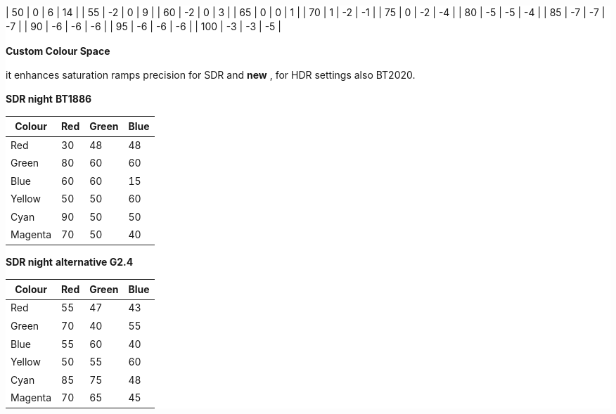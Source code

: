 | 50     | 0    | 6     | 14   |
| 55     | -2   | 0     | 9    |
| 60     | -2   | 0     | 3    |
| 65     | 0    | 0     | 1    |
| 70     | 1    | -2    | -1   |
| 75     | 0    | -2    | -4   |
| 80     | -5   | -5    | -4   |
| 85     | -7   | -7    | -7   |
| 90     | -6   | -6    | -6   |
| 95     | -6   | -6    | -6   |
| 100    | -3   | -3    | -5   |

**Custom Colour Space**

 it enhances saturation ramps precision for SDR and **new** , for HDR settings also BT2020.

**SDR night** **BT1886**



| Colour  | Red  | Green | Blue |
| ------- | ---- | ----- | ---- |
| Red     | 30   | 48    | 48   |
| Green   | 80   | 60    | 60   |
| Blue    | 60   | 60    | 15   |
| Yellow  | 50   | 50    | 60   |
| Cyan    | 90   | 50    | 50   |
| Magenta | 70   | 50    | 40   |

**SDR night** **alternative G2.4**

| Colour  | Red  | Green | Blue |
| ------- | ---- | ----- | ---- |
| Red     | 55   | 47    | 43   |
| Green   | 70   | 40    | 55   |
| Blue    | 55   | 60    | 40   |
| Yellow  | 50   | 55    | 60   |
| Cyan    | 85   | 75    | 48   |
| Magenta | 70   | 65    | 45   |
